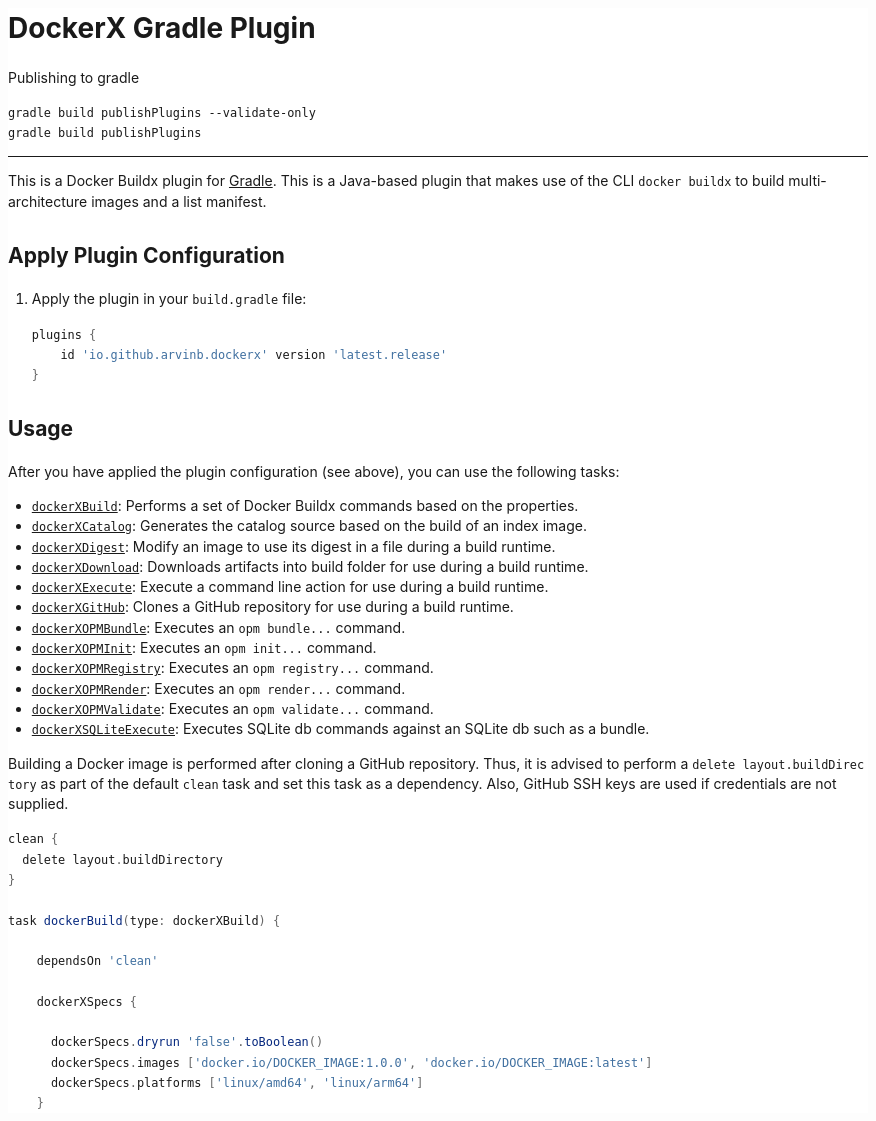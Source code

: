 # DockerX Gradle Plugin
  
Publishing to gradle  
  
```
gradle build publishPlugins --validate-only
gradle build publishPlugins
```
  
---
This is a Docker Buildx plugin for [Gradle](http://www.gradle.org/). This is a Java-based plugin that makes use of the CLI `docker buildx` to build multi-architecture images and a list manifest.  
  
## Apply Plugin Configuration

1. Apply the plugin in your `build.gradle` file:

    ```groovy
    plugins {
        id 'io.github.arvinb.dockerx' version 'latest.release'
    }
    ```

## Usage

After you have applied the plugin configuration (see above), you can use the following tasks:

- [`dockerXBuild`](#dockerxbuild): Performs a set of Docker Buildx commands based on the properties.
- [`dockerXCatalog`](#dockerxcatalog): Generates the catalog source based on the build of an index image.
- [`dockerXDigest`](#dockerxdigest): Modify an image to use its digest in a file during a build runtime.
- [`dockerXDownload`](#dockerxdownload): Downloads artifacts into build folder for use during a build runtime.
- [`dockerXExecute`](#dockerxexecute): Execute a command line action for use during a build runtime.
- [`dockerXGitHub`](#dockerxgithub): Clones a GitHub repository for use during a build runtime.
- [`dockerXOPMBundle`](#dockerxopmbundle): Executes an `opm bundle...` command.
- [`dockerXOPMInit`](#dockerxopminit): Executes an `opm init...` command.
- [`dockerXOPMRegistry`](#dockerxopmregistry): Executes an `opm registry...` command.
- [`dockerXOPMRender`](#dockerxopmrender): Executes an `opm render...` command.
- [`dockerXOPMValidate`](#dockerxopmvalidate): Executes an `opm validate...` command.
- [`dockerXSQLiteExecute`](#dockerxsqliteexecute): Executes SQLite db commands against an SQLite db such as a bundle.

Building a Docker image is performed after cloning a GitHub repository. Thus, it is advised to perform a `delete layout.buildDirectory` as part of the default `clean` task and set this task as a dependency. Also, GitHub SSH keys are used if credentials are not supplied.  

```groovy
clean {
  delete layout.buildDirectory
}

task dockerBuild(type: dockerXBuild) {

    dependsOn 'clean'

    dockerXSpecs {
    
      dockerSpecs.dryrun 'false'.toBoolean()
      dockerSpecs.images ['docker.io/DOCKER_IMAGE:1.0.0', 'docker.io/DOCKER_IMAGE:latest']
      dockerSpecs.platforms ['linux/amd64', 'linux/arm64']
    }
```